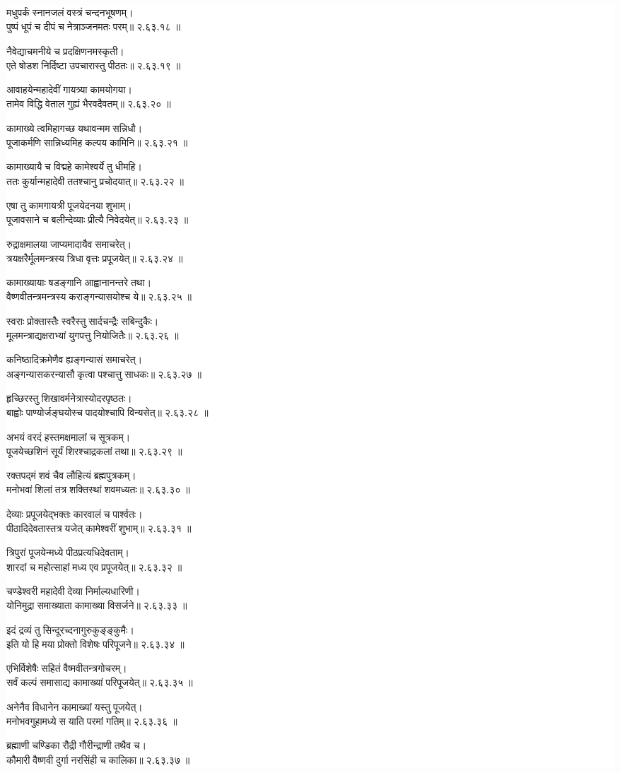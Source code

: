 मधुपर्कं स्नानजलं वस्त्रं चन्दनभूषणम्।  
पुष्पं धूपं च दीपं च नेत्राञ्जनमतः परम्॥ २.६३.१८ ॥  
  
नैवेद्याचमनीये च प्रदक्षिणनमस्कृती।  
एते षोडश निर्दिष्टा उपचारास्तु पीठतः॥ २.६३.१९ ॥  
  
आवाहयेन्महादेवीं गायत्र्या कामयोगया।  
तामेव विद्धि वेताल गुह्यं भैरवदैवतम्॥ २.६३.२० ॥  
  
कामाख्ये त्वमिहागच्छ यथावन्मम सन्निधौ।  
पूजाकर्मणि सान्निध्यमिह कल्पय कामिनि॥ २.६३.२१ ॥  
  
कामाख्यायै च विद्महे कामेश्वर्ये तु धीमहि।  
ततः कुर्यान्महादेवी ततश्चानु प्रचोदयात्॥ २.६३.२२ ॥  
  
एषा तु कामगायत्री पूजयेदनया शुभाम्।  
पूजावसाने च बलीन्देव्याः प्रीत्यै निवेदयेत्॥ २.६३.२३ ॥  
  
रुद्राक्षमालया जाप्यमादायैव समाचरेत्।  
त्रयक्षरैर्मूलमन्त्रस्य त्रिधा वृत्तः प्रपूजयेत्॥ २.६३.२४ ॥  
  
कामाख्यायाः षडङ्गानि आह्वानानन्तरे तथा।  
वैष्णवीतन्त्रमन्त्रस्य कराङ्गन्यासयोश्च ये॥ २.६३.२५ ॥  
  
स्वराः प्रोक्तास्तैः स्वरैस्तु सार्दचन्द्रैः सबिन्दुकैः।  
मूलमन्त्राद्यक्षराभ्यां युगपत्तु नियोजितैः॥ २.६३.२६ ॥  
  
कनिष्ठादिक्रमेणैव ह्यङ्गन्यासं समाचरेत्।  
अङ्गन्यासकरन्यासौ कृत्वा पश्चात्तु साधकः॥ २.६३.२७ ॥  
  
हृच्छिरस्तु शिखावर्मनेत्रास्योदरपृष्ठतः।  
बाह्वोः पाण्योर्जङ्घयोस्च पादयोश्चापि विन्यसेत्॥ २.६३.२८ ॥  
  
अभयं वरदं हस्तमक्षमालां च सूत्रकम्।  
पूजयेच्छशिनं सूर्यं शिरश्चाद्रकलां तथा॥ २.६३.२९ ॥  
  
रक्तपद्‌मं शवं चैव लौहित्यं ब्रह्मपुत्रकम्।  
मनोभवां शिलां तत्र शक्तिस्थां शवमध्यतः॥ २.६३.३० ॥  
  
देव्याः प्रपूजयेद्भक्तः कारवालं च पार्श्वतः।  
पीठादिदेवतास्तत्र यजेत् कामेश्वरीं शुभाम्॥ २.६३.३१ ॥  
  
त्रिपुरां पूजयेन्मध्ये पीठप्रत्यधिदेवताम्।  
शारदां च महोत्साहां मध्य एव प्रपूजयेत्॥ २.६३.३२ ॥  
  
चण्डेश्वरी महादेवी देव्या निर्माल्यधारिणी।  
योनिमुद्रा समाख्याता कामाख्या विसर्जने॥ २.६३.३३ ॥  
  
इदं द्रव्यं तु सिन्दूरच्दनागुरुकुङ्ङ्कुमैः।  
इति यो हि मया प्रोक्तो विशेषः परिपूजने॥ २.६३.३४ ॥  
  
एभिर्विशेषैः सहितं वैष्मवीतन्त्रगोचरम्।  
सर्वं कल्पं समासाद्य कामाख्यां परिपूजयेत्॥ २.६३.३५ ॥  
  
अनेनैव विधानेन कामाख्यां यस्तु पूजयेत्।  
मनोभवगुहामध्ये स याति परमां गतिम्॥ २.६३.३६ ॥  
  
ब्रह्माणी चण्डिका रौद्री गौरीन्द्राणी तथैव च।  
कौमारी वैष्णवी दुर्गा नरसिंही च कालिका॥ २.६३.३७ ॥  
  